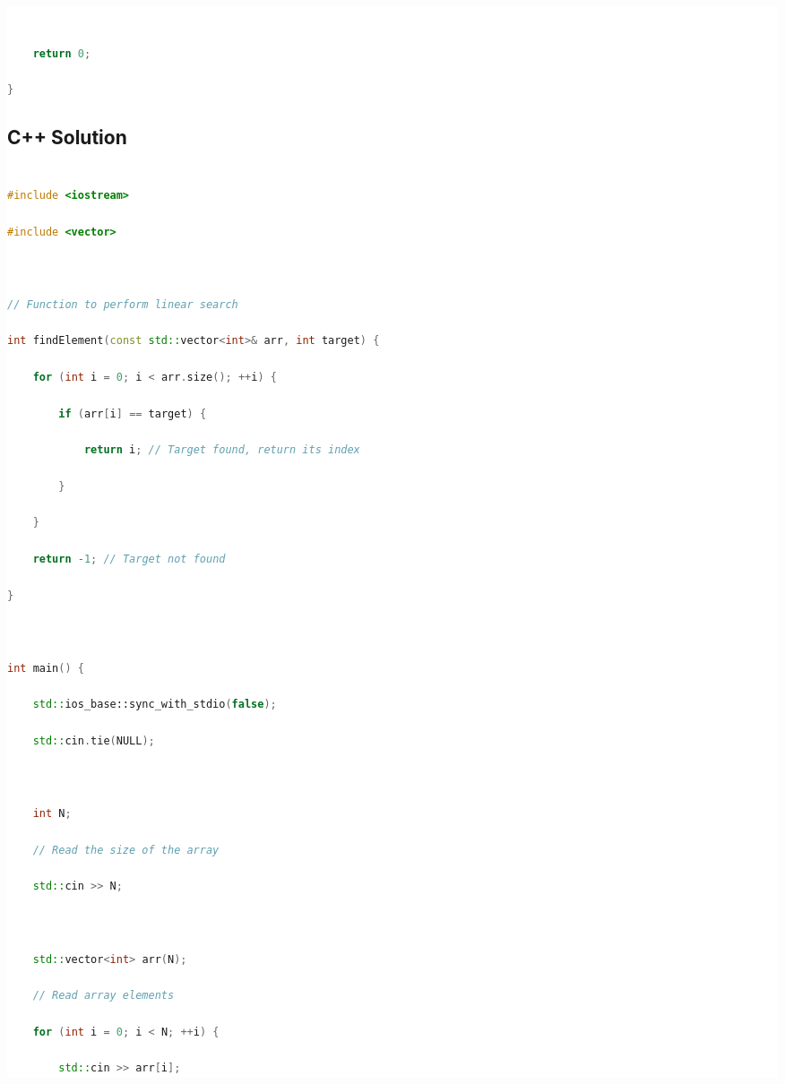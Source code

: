 ```c


    return 0;

}

```



## C++ Solution

```cpp

#include <iostream>

#include <vector>



// Function to perform linear search

int findElement(const std::vector<int>& arr, int target) {

    for (int i = 0; i < arr.size(); ++i) {

        if (arr[i] == target) {

            return i; // Target found, return its index

        }

    }

    return -1; // Target not found

}



int main() {

    std::ios_base::sync_with_stdio(false);

    std::cin.tie(NULL);



    int N;

    // Read the size of the array

    std::cin >> N;



    std::vector<int> arr(N);

    // Read array elements

    for (int i = 0; i < N; ++i) {

        std::cin >> arr[i];

```